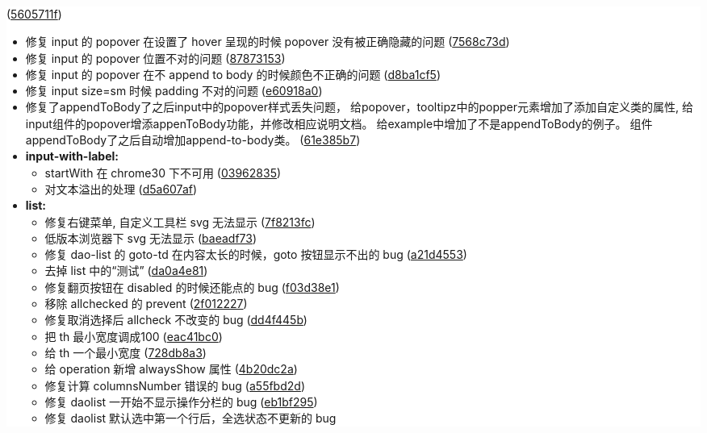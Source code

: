   ([5605711f](https://github.com/DaoCloud/dao-style-vue/commit/5605711f1d83723523af861ee451a32b532771a1))
  - 修复 input 的 popover 在设置了 hover 呈现的时候 popover 没有被正确隐藏的问题
  ([7568c73d](https://github.com/DaoCloud/dao-style-vue/commit/7568c73d6925b089feda721ffff30cae980b9d3e))
  - 修复 input 的 popover 位置不对的问题
  ([87873153](https://github.com/DaoCloud/dao-style-vue/commit/87873153b67f7ffef0dbab1407d0ee27fa73b1bb))
  - 修复 input 的 popover 在不 append to body 的时候颜色不正确的问题
  ([d8ba1cf5](https://github.com/DaoCloud/dao-style-vue/commit/d8ba1cf5fdb23df44781cf7009c222153b54a0da))
  - 修复 input size=sm 时候 padding 不对的问题
  ([e60918a0](https://github.com/DaoCloud/dao-style-vue/commit/e60918a0549c2948f8b5d8eb30879d7189a02b3c))
  - 修复了appendToBody了之后input中的popover样式丢失问题， 给popover，tooltipz中的popper元素增加了添加自定义类的属性, 给input组件的popover增添appenToBody功能，并修改相应说明文档。 给example中增加了不是appendToBody的例子。 组件appendToBody了之后自动增加append-to-body类。
  ([61e385b7](https://github.com/DaoCloud/dao-style-vue/commit/61e385b79ed3c0b02da019da07c7e622a43b0e35))
- **input-with-label:**
  - startWith 在 chrome30 下不可用
  ([03962835](https://github.com/DaoCloud/dao-style-vue/commit/0396283594c15613251192dc6481753fbd59ed98))
  - 对文本溢出的处理
  ([d5a607af](https://github.com/DaoCloud/dao-style-vue/commit/d5a607af887bb867f24210b641e296c2dbda36e0))
- **list:**
  - 修复右键菜单, 自定义工具栏 svg 无法显示
  ([7f8213fc](https://github.com/DaoCloud/dao-style-vue/commit/7f8213fc7869544a9901e7601793288d0c0efc8c))
  - 低版本浏览器下 svg 无法显示
  ([baeadf73](https://github.com/DaoCloud/dao-style-vue/commit/baeadf731bc33db5d93de4968f54d6d06ce53517))
  - 修复 dao-list 的 goto-td 在内容太长的时候，goto 按钮显示不出的 bug
  ([a21d4553](https://github.com/DaoCloud/dao-style-vue/commit/a21d455391368771856a73d4d642aa012d8c7012))
  - 去掉 list 中的“测试”
  ([da0a4e81](https://github.com/DaoCloud/dao-style-vue/commit/da0a4e81f3dc6e2561b406d13fba2500065fdfcc))
  - 修复翻页按钮在 disabled 的时候还能点的 bug
  ([f03d38e1](https://github.com/DaoCloud/dao-style-vue/commit/f03d38e14c4ab8484c6da94b29969b53467a2645))
  - 移除 allchecked 的 prevent
  ([2f012227](https://github.com/DaoCloud/dao-style-vue/commit/2f01222792ed17b10db29472b5ddad916d630003))
  - 修复取消选择后 allcheck 不改变的 bug
  ([dd4f445b](https://github.com/DaoCloud/dao-style-vue/commit/dd4f445b00553bddf29a90f555686db8947344b4))
  - 把 th 最小宽度调成100
  ([eac41bc0](https://github.com/DaoCloud/dao-style-vue/commit/eac41bc05561b5b88602ee0a0b8b67b85b2e864d))
  - 给 th 一个最小宽度
  ([728db8a3](https://github.com/DaoCloud/dao-style-vue/commit/728db8a310eaef36e604dd2b16ff0832542f0215))
  - 给 operation 新增 alwaysShow 属性
  ([4b20dc2a](https://github.com/DaoCloud/dao-style-vue/commit/4b20dc2a5719ee4e009dd74858964dce7c17ca7c))
  - 修复计算 columnsNumber 错误的 bug
  ([a55fbd2d](https://github.com/DaoCloud/dao-style-vue/commit/a55fbd2da84d4e0a968e2153e60e5850d5c34788))
  - 修复 daolist 一开始不显示操作分栏的 bug
  ([eb1bf295](https://github.com/DaoCloud/dao-style-vue/commit/eb1bf2951ff5ececdb47dc2f0ffd9b3968892124))
  - 修复 daolist 默认选中第一个行后，全选状态不更新的 bug